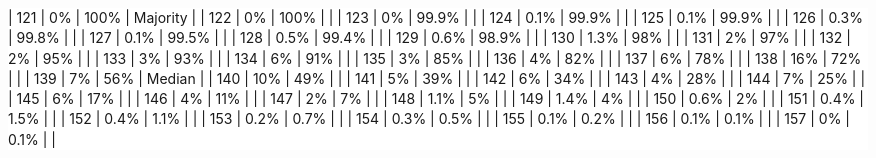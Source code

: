 | 121 | 0% | 100% | Majority |
| 122 | 0% | 100% |  |
| 123 | 0% | 99.9% |  |
| 124 | 0.1% | 99.9% |  |
| 125 | 0.1% | 99.9% |  |
| 126 | 0.3% | 99.8% |  |
| 127 | 0.1% | 99.5% |  |
| 128 | 0.5% | 99.4% |  |
| 129 | 0.6% | 98.9% |  |
| 130 | 1.3% | 98% |  |
| 131 | 2% | 97% |  |
| 132 | 2% | 95% |  |
| 133 | 3% | 93% |  |
| 134 | 6% | 91% |  |
| 135 | 3% | 85% |  |
| 136 | 4% | 82% |  |
| 137 | 6% | 78% |  |
| 138 | 16% | 72% |  |
| 139 | 7% | 56% | Median |
| 140 | 10% | 49% |  |
| 141 | 5% | 39% |  |
| 142 | 6% | 34% |  |
| 143 | 4% | 28% |  |
| 144 | 7% | 25% |  |
| 145 | 6% | 17% |  |
| 146 | 4% | 11% |  |
| 147 | 2% | 7% |  |
| 148 | 1.1% | 5% |  |
| 149 | 1.4% | 4% |  |
| 150 | 0.6% | 2% |  |
| 151 | 0.4% | 1.5% |  |
| 152 | 0.4% | 1.1% |  |
| 153 | 0.2% | 0.7% |  |
| 154 | 0.3% | 0.5% |  |
| 155 | 0.1% | 0.2% |  |
| 156 | 0.1% | 0.1% |  |
| 157 | 0% | 0.1% |  |